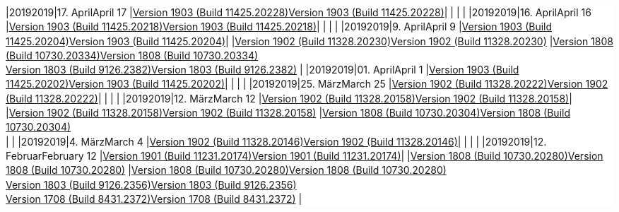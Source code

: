|<span data-ttu-id="4328a-453">2019</span><span class="sxs-lookup"><span data-stu-id="4328a-453">2019</span></span>|<span data-ttu-id="4328a-454">17. April</span><span class="sxs-lookup"><span data-stu-id="4328a-454">April 17</span></span> |[<span data-ttu-id="4328a-455">Version 1903 (Build 11425.20228)</span><span class="sxs-lookup"><span data-stu-id="4328a-455">Version 1903 (Build 11425.20228)</span></span>](monthly-channel-2019.md#version-1903-april-17)| | | |
|<span data-ttu-id="4328a-456">2019</span><span class="sxs-lookup"><span data-stu-id="4328a-456">2019</span></span>|<span data-ttu-id="4328a-457">16. April</span><span class="sxs-lookup"><span data-stu-id="4328a-457">April 16</span></span> |[<span data-ttu-id="4328a-458">Version 1903 (Build 11425.20218)</span><span class="sxs-lookup"><span data-stu-id="4328a-458">Version 1903 (Build 11425.20218)</span></span>](monthly-channel-2019.md#version-1903-april-16)| | | |
|<span data-ttu-id="4328a-459">2019</span><span class="sxs-lookup"><span data-stu-id="4328a-459">2019</span></span>|<span data-ttu-id="4328a-460">9. April</span><span class="sxs-lookup"><span data-stu-id="4328a-460">April 9</span></span> |[<span data-ttu-id="4328a-461">Version 1903 (Build 11425.20204)</span><span class="sxs-lookup"><span data-stu-id="4328a-461">Version 1903 (Build 11425.20204)</span></span>](monthly-channel-2019.md#version-1903-april-9)| |[<span data-ttu-id="4328a-462">Version 1902 (Build 11328.20230)</span><span class="sxs-lookup"><span data-stu-id="4328a-462">Version 1902 (Build 11328.20230)</span></span>](semi-annual-channel-targeted-2019.md#version-1902-april-9) |[<span data-ttu-id="4328a-463">Version 1808 (Build 10730.20334)</span><span class="sxs-lookup"><span data-stu-id="4328a-463">Version 1808 (Build 10730.20334)</span></span>](semi-annual-channel-2019.md#version-1808-april-9)  <br/>  [<span data-ttu-id="4328a-464">Version 1803 (Build 9126.2382)</span><span class="sxs-lookup"><span data-stu-id="4328a-464">Version 1803 (Build 9126.2382)</span></span>](semi-annual-channel-2019.md#version-1803-april-9) |
|<span data-ttu-id="4328a-465">2019</span><span class="sxs-lookup"><span data-stu-id="4328a-465">2019</span></span>|<span data-ttu-id="4328a-466">01. April</span><span class="sxs-lookup"><span data-stu-id="4328a-466">April 1</span></span> |[<span data-ttu-id="4328a-467">Version 1903 (Build 11425.20202)</span><span class="sxs-lookup"><span data-stu-id="4328a-467">Version 1903 (Build 11425.20202)</span></span>](monthly-channel-2019.md#version-1903-april-01)| | | |
|<span data-ttu-id="4328a-468">2019</span><span class="sxs-lookup"><span data-stu-id="4328a-468">2019</span></span>|<span data-ttu-id="4328a-469">25. März</span><span class="sxs-lookup"><span data-stu-id="4328a-469">March 25</span></span> |[<span data-ttu-id="4328a-470">Version 1902 (Build 11328.20222)</span><span class="sxs-lookup"><span data-stu-id="4328a-470">Version 1902 (Build 11328.20222)</span></span>](monthly-channel-2019.md#version-1902-march-25)| | | |
|<span data-ttu-id="4328a-471">2019</span><span class="sxs-lookup"><span data-stu-id="4328a-471">2019</span></span>|<span data-ttu-id="4328a-472">12. März</span><span class="sxs-lookup"><span data-stu-id="4328a-472">March 12</span></span> |[<span data-ttu-id="4328a-473">Version 1902 (Build 11328.20158)</span><span class="sxs-lookup"><span data-stu-id="4328a-473">Version 1902 (Build 11328.20158)</span></span>](monthly-channel-2019.md#version-1902-march-12)| |[<span data-ttu-id="4328a-474">Version 1902 (Build 11328.20158)</span><span class="sxs-lookup"><span data-stu-id="4328a-474">Version 1902 (Build 11328.20158)</span></span>](semi-annual-channel-targeted-2019.md#version-1902-march-12) |[<span data-ttu-id="4328a-475">Version 1808 (Build 10730.20304)</span><span class="sxs-lookup"><span data-stu-id="4328a-475">Version 1808 (Build 10730.20304)</span></span>](semi-annual-channel-2019.md#version-1808-march-12)  <br/> | |
|<span data-ttu-id="4328a-476">2019</span><span class="sxs-lookup"><span data-stu-id="4328a-476">2019</span></span>|<span data-ttu-id="4328a-477">4. März</span><span class="sxs-lookup"><span data-stu-id="4328a-477">March 4</span></span>  |[<span data-ttu-id="4328a-478">Version 1902 (Build 11328.20146)</span><span class="sxs-lookup"><span data-stu-id="4328a-478">Version 1902 (Build 11328.20146)</span></span>](monthly-channel-2019.md#version-1902-march-4)| | | |
|<span data-ttu-id="4328a-479">2019</span><span class="sxs-lookup"><span data-stu-id="4328a-479">2019</span></span>|<span data-ttu-id="4328a-480">12. Februar</span><span class="sxs-lookup"><span data-stu-id="4328a-480">February 12</span></span> |[<span data-ttu-id="4328a-481">Version 1901 (Build 11231.20174)</span><span class="sxs-lookup"><span data-stu-id="4328a-481">Version 1901 (Build 11231.20174)</span></span>](monthly-channel-2019.md#version-1901-february-12)| |[<span data-ttu-id="4328a-482">Version 1808 (Build 10730.20280)</span><span class="sxs-lookup"><span data-stu-id="4328a-482">Version 1808 (Build 10730.20280)</span></span>](semi-annual-channel-targeted-2019.md#version-1808-february-12) |[<span data-ttu-id="4328a-483">Version 1808 (Build 10730.20280)</span><span class="sxs-lookup"><span data-stu-id="4328a-483">Version 1808 (Build 10730.20280)</span></span>](semi-annual-channel-2019.md#version-1808-february-12)  <br/>  [<span data-ttu-id="4328a-484">Version 1803 (Build 9126.2356)</span><span class="sxs-lookup"><span data-stu-id="4328a-484">Version 1803 (Build 9126.2356)</span></span>](semi-annual-channel-2019.md#version-1803-february-12)  <br/> [<span data-ttu-id="4328a-485">Version 1708 (Build 8431.2372)</span><span class="sxs-lookup"><span data-stu-id="4328a-485">Version 1708 (Build 8431.2372)</span></span>](office365-proplus-security-updates.md#february-12-2019) |